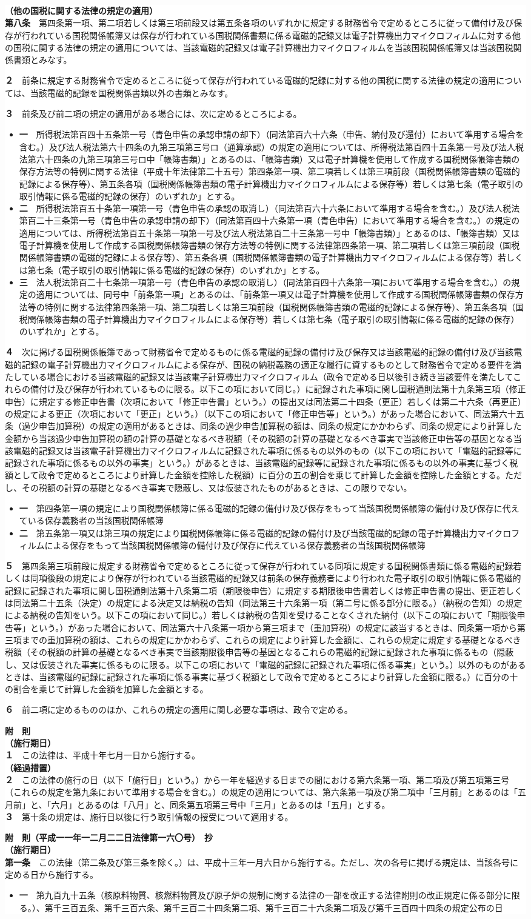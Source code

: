 **（他の国税に関する法律の規定の適用）**  
**第八条**　第四条第一項、第二項若しくは第三項前段又は第五条各項のいずれかに規定する財務省令で定めるところに従って備付け及び保存が行われている国税関係帳簿又は保存が行われている国税関係書類に係る電磁的記録又は電子計算機出力マイクロフィルムに対する他の国税に関する法律の規定の適用については、当該電磁的記録又は電子計算機出力マイクロフィルムを当該国税関係帳簿又は当該国税関係書類とみなす。  
  
**２**　前条に規定する財務省令で定めるところに従って保存が行われている電磁的記録に対する他の国税に関する法律の規定の適用については、当該電磁的記録を国税関係書類以外の書類とみなす。  
  
**３**　前条及び前二項の規定の適用がある場合には、次に定めるところによる。  
* **一**　所得税法第百四十五条第一号（青色申告の承認申請の却下）（同法第百六十六条（申告、納付及び還付）において準用する場合を含む。）及び法人税法第六十四条の九第三項第三号ロ（通算承認）の規定の適用については、所得税法第百四十五条第一号及び法人税法第六十四条の九第三項第三号ロ中「帳簿書類）」とあるのは、「帳簿書類）又は電子計算機を使用して作成する国税関係帳簿書類の保存方法等の特例に関する法律（平成十年法律第二十五号）第四条第一項、第二項若しくは第三項前段（国税関係帳簿書類の電磁的記録による保存等）、第五条各項（国税関係帳簿書類の電子計算機出力マイクロフィルムによる保存等）若しくは第七条（電子取引の取引情報に係る電磁的記録の保存）のいずれか」とする。  
* **二**　所得税法第百五十条第一項第一号（青色申告の承認の取消し）（同法第百六十六条において準用する場合を含む。）及び法人税法第百二十三条第一号（青色申告の承認申請の却下）（同法第百四十六条第一項（青色申告）において準用する場合を含む。）の規定の適用については、所得税法第百五十条第一項第一号及び法人税法第百二十三条第一号中「帳簿書類）」とあるのは、「帳簿書類）又は電子計算機を使用して作成する国税関係帳簿書類の保存方法等の特例に関する法律第四条第一項、第二項若しくは第三項前段（国税関係帳簿書類の電磁的記録による保存等）、第五条各項（国税関係帳簿書類の電子計算機出力マイクロフィルムによる保存等）若しくは第七条（電子取引の取引情報に係る電磁的記録の保存）のいずれか」とする。  
* **三**　法人税法第百二十七条第一項第一号（青色申告の承認の取消し）（同法第百四十六条第一項において準用する場合を含む。）の規定の適用については、同号中「前条第一項」とあるのは、「前条第一項又は電子計算機を使用して作成する国税関係帳簿書類の保存方法等の特例に関する法律第四条第一項、第二項若しくは第三項前段（国税関係帳簿書類の電磁的記録による保存等）、第五条各項（国税関係帳簿書類の電子計算機出力マイクロフィルムによる保存等）若しくは第七条（電子取引の取引情報に係る電磁的記録の保存）のいずれか」とする。  
  
**４**　次に掲げる国税関係帳簿であって財務省令で定めるものに係る電磁的記録の備付け及び保存又は当該電磁的記録の備付け及び当該電磁的記録の電子計算機出力マイクロフィルムによる保存が、国税の納税義務の適正な履行に資するものとして財務省令で定める要件を満たしている場合における当該電磁的記録又は当該電子計算機出力マイクロフィルム（政令で定める日以後引き続き当該要件を満たしてこれらの備付け及び保存が行われているものに限る。以下この項において同じ。）に記録された事項に関し国税通則法第十九条第三項（修正申告）に規定する修正申告書（次項において「修正申告書」という。）の提出又は同法第二十四条（更正）若しくは第二十六条（再更正）の規定による更正（次項において「更正」という。）（以下この項において「修正申告等」という。）があった場合において、同法第六十五条（過少申告加算税）の規定の適用があるときは、同条の過少申告加算税の額は、同条の規定にかかわらず、同条の規定により計算した金額から当該過少申告加算税の額の計算の基礎となるべき税額（その税額の計算の基礎となるべき事実で当該修正申告等の基因となる当該電磁的記録又は当該電子計算機出力マイクロフィルムに記録された事項に係るもの以外のもの（以下この項において「電磁的記録等に記録された事項に係るもの以外の事実」という。）があるときは、当該電磁的記録等に記録された事項に係るもの以外の事実に基づく税額として政令で定めるところにより計算した金額を控除した税額）に百分の五の割合を乗じて計算した金額を控除した金額とする。ただし、その税額の計算の基礎となるべき事実で隠蔽し、又は仮装されたものがあるときは、この限りでない。  
* **一**　第四条第一項の規定により国税関係帳簿に係る電磁的記録の備付け及び保存をもって当該国税関係帳簿の備付け及び保存に代えている保存義務者の当該国税関係帳簿  
* **二**　第五条第一項又は第三項の規定により国税関係帳簿に係る電磁的記録の備付け及び当該電磁的記録の電子計算機出力マイクロフィルムによる保存をもって当該国税関係帳簿の備付け及び保存に代えている保存義務者の当該国税関係帳簿  
  
**５**　第四条第三項前段に規定する財務省令で定めるところに従って保存が行われている同項に規定する国税関係書類に係る電磁的記録若しくは同項後段の規定により保存が行われている当該電磁的記録又は前条の保存義務者により行われた電子取引の取引情報に係る電磁的記録に記録された事項に関し国税通則法第十八条第二項（期限後申告）に規定する期限後申告書若しくは修正申告書の提出、更正若しくは同法第二十五条（決定）の規定による決定又は納税の告知（同法第三十六条第一項（第二号に係る部分に限る。）（納税の告知）の規定による納税の告知をいう。以下この項において同じ。）若しくは納税の告知を受けることなくされた納付（以下この項において「期限後申告等」という。）があった場合において、同法第六十八条第一項から第三項まで（重加算税）の規定に該当するときは、同条第一項から第三項までの重加算税の額は、これらの規定にかかわらず、これらの規定により計算した金額に、これらの規定に規定する基礎となるべき税額（その税額の計算の基礎となるべき事実で当該期限後申告等の基因となるこれらの電磁的記録に記録された事項に係るもの（隠蔽し、又は仮装された事実に係るものに限る。以下この項において「電磁的記録に記録された事項に係る事実」という。）以外のものがあるときは、当該電磁的記録に記録された事項に係る事実に基づく税額として政令で定めるところにより計算した金額に限る。）に百分の十の割合を乗じて計算した金額を加算した金額とする。  
  
**６**　前二項に定めるもののほか、これらの規定の適用に関し必要な事項は、政令で定める。  
  
**附　則**  
**（施行期日）**  
**１**　この法律は、平成十年七月一日から施行する。  
**（経過措置）**  
**２**　この法律の施行の日（以下「施行日」という。）から一年を経過する日までの間における第六条第一項、第二項及び第五項第三号（これらの規定を第九条において準用する場合を含む。）の規定の適用については、第六条第一項及び第二項中「三月前」とあるのは「五月前」と、「六月」とあるのは「八月」と、同条第五項第三号中「三月」とあるのは「五月」とする。  
**３**　第十条の規定は、施行日以後に行う取引情報の授受について適用する。  
  
**附　則（平成一一年一二月二二日法律第一六〇号）　抄**  
**（施行期日）**  
**第一条**　この法律（第二条及び第三条を除く。）は、平成十三年一月六日から施行する。ただし、次の各号に掲げる規定は、当該各号に定める日から施行する。  
* **一**　第九百九十五条（核原料物質、核燃料物質及び原子炉の規制に関する法律の一部を改正する法律附則の改正規定に係る部分に限る。）、第千三百五条、第千三百六条、第千三百二十四条第二項、第千三百二十六条第二項及び第千三百四十四条の規定公布の日  
  